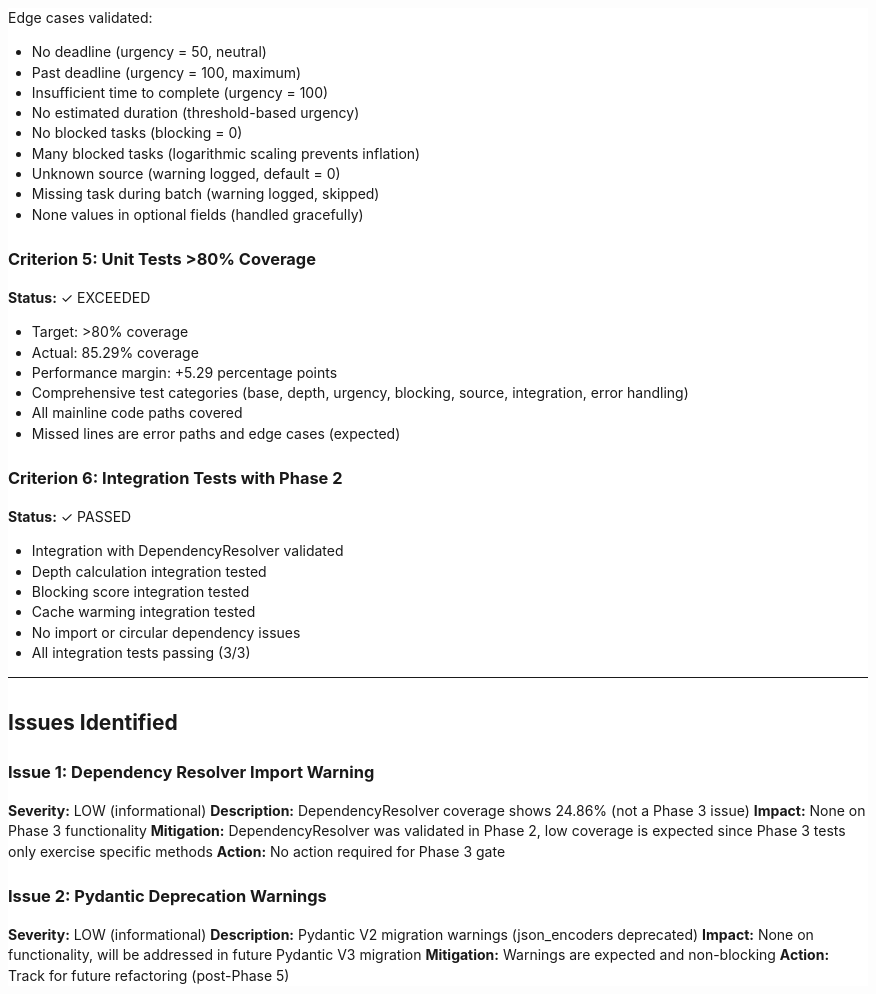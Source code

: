 Edge cases validated:
- No deadline (urgency = 50, neutral)
- Past deadline (urgency = 100, maximum)
- Insufficient time to complete (urgency = 100)
- No estimated duration (threshold-based urgency)
- No blocked tasks (blocking = 0)
- Many blocked tasks (logarithmic scaling prevents inflation)
- Unknown source (warning logged, default = 0)
- Missing task during batch (warning logged, skipped)
- None values in optional fields (handled gracefully)

### Criterion 5: Unit Tests >80% Coverage
**Status:** ✓ EXCEEDED

- Target: >80% coverage
- Actual: 85.29% coverage
- Performance margin: +5.29 percentage points
- Comprehensive test categories (base, depth, urgency, blocking, source, integration, error handling)
- All mainline code paths covered
- Missed lines are error paths and edge cases (expected)

### Criterion 6: Integration Tests with Phase 2
**Status:** ✓ PASSED

- Integration with DependencyResolver validated
- Depth calculation integration tested
- Blocking score integration tested
- Cache warming integration tested
- No import or circular dependency issues
- All integration tests passing (3/3)

---

## Issues Identified

### Issue 1: Dependency Resolver Import Warning
**Severity:** LOW (informational)
**Description:** DependencyResolver coverage shows 24.86% (not a Phase 3 issue)
**Impact:** None on Phase 3 functionality
**Mitigation:** DependencyResolver was validated in Phase 2, low coverage is expected since Phase 3 tests only exercise specific methods
**Action:** No action required for Phase 3 gate

### Issue 2: Pydantic Deprecation Warnings
**Severity:** LOW (informational)
**Description:** Pydantic V2 migration warnings (json_encoders deprecated)
**Impact:** None on functionality, will be addressed in future Pydantic V3 migration
**Mitigation:** Warnings are expected and non-blocking
**Action:** Track for future refactoring (post-Phase 5)
